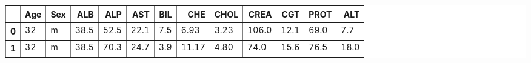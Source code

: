 


<div>
<style scoped>
    .dataframe tbody tr th:only-of-type {
        vertical-align: middle;
    }

    .dataframe tbody tr th {
        vertical-align: top;
    }

    .dataframe thead th {
        text-align: right;
    }
</style>
<table border="1" class="dataframe">
  <thead>
    <tr style="text-align: right;">
      <th></th>
      <th>Age</th>
      <th>Sex</th>
      <th>ALB</th>
      <th>ALP</th>
      <th>AST</th>
      <th>BIL</th>
      <th>CHE</th>
      <th>CHOL</th>
      <th>CREA</th>
      <th>CGT</th>
      <th>PROT</th>
      <th>ALT</th>
    </tr>
  </thead>
  <tbody>
    <tr>
      <th>0</th>
      <td>32</td>
      <td>m</td>
      <td>38.5</td>
      <td>52.5</td>
      <td>22.1</td>
      <td>7.5</td>
      <td>6.93</td>
      <td>3.23</td>
      <td>106.0</td>
      <td>12.1</td>
      <td>69.0</td>
      <td>7.7</td>
    </tr>
    <tr>
      <th>1</th>
      <td>32</td>
      <td>m</td>
      <td>38.5</td>
      <td>70.3</td>
      <td>24.7</td>
      <td>3.9</td>
      <td>11.17</td>
      <td>4.80</td>
      <td>74.0</td>
      <td>15.6</td>
      <td>76.5</td>
      <td>18.0</td>
    </tr>